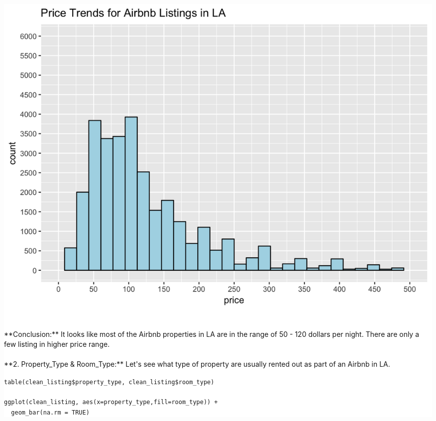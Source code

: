 ![Alt text](Capstone_Project_AirBnb_Proposal_files/figure-html/unnamed-chunk-25-1.png)

<br>
**Conclusion:** It looks like most of the Airbnb properties in LA are in the range of 50 - 120 dollars per night. There are only a few listing in higher price range. 
<br> <br>
**2. Property_Type & Room_Type:**    
Let's see what type of property are usually rented out as part of an Airbnb in LA.

```{r}
table(clean_listing$property_type, clean_listing$room_type)

ggplot(clean_listing, aes(x=property_type,fill=room_type)) +
  geom_bar(na.rm = TRUE)
```